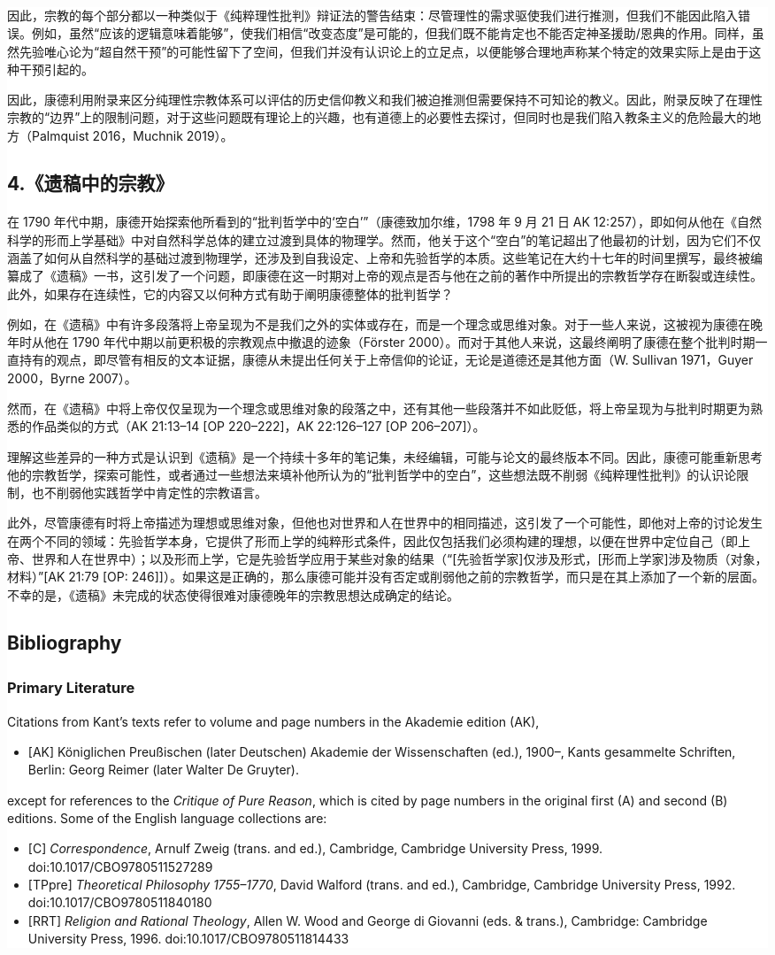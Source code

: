 因此，宗教的每个部分都以一种类似于《纯粹理性批判》辩证法的警告结束：尽管理性的需求驱使我们进行推测，但我们不能因此陷入错误。例如，虽然“应该的逻辑意味着能够”，使我们相信“改变态度”是可能的，但我们既不能肯定也不能否定神圣援助/恩典的作用。同样，虽然先验唯心论为“超自然干预”的可能性留下了空间，但我们并没有认识论上的立足点，以便能够合理地声称某个特定的效果实际上是由于这种干预引起的。

因此，康德利用附录来区分纯理性宗教体系可以评估的历史信仰教义和我们被迫推测但需要保持不可知论的教义。因此，附录反映了在理性宗教的“边界”上的限制问题，对于这些问题既有理论上的兴趣，也有道德上的必要性去探讨，但同时也是我们陷入教条主义的危险最大的地方（Palmquist 2016，Muchnik 2019）。

## 4.《遗稿中的宗教》

在 1790 年代中期，康德开始探索他所看到的“批判哲学中的‘空白’”（康德致加尔维，1798 年 9 月 21 日 AK 12:257），即如何从他在《自然科学的形而上学基础》中对自然科学总体的建立过渡到具体的物理学。然而，他关于这个“空白”的笔记超出了他最初的计划，因为它们不仅涵盖了如何从自然科学的基础过渡到物理学，还涉及到自我设定、上帝和先验哲学的本质。这些笔记在大约十七年的时间里撰写，最终被编纂成了《遗稿》一书，这引发了一个问题，即康德在这一时期对上帝的观点是否与他在之前的著作中所提出的宗教哲学存在断裂或连续性。此外，如果存在连续性，它的内容又以何种方式有助于阐明康德整体的批判哲学？

例如，在《遗稿》中有许多段落将上帝呈现为不是我们之外的实体或存在，而是一个理念或思维对象。对于一些人来说，这被视为康德在晚年时从他在 1790 年代中期以前更积极的宗教观点中撤退的迹象（Förster 2000）。而对于其他人来说，这最终阐明了康德在整个批判时期一直持有的观点，即尽管有相反的文本证据，康德从未提出任何关于上帝信仰的论证，无论是道德还是其他方面（W. Sullivan 1971，Guyer 2000，Byrne 2007）。

然而，在《遗稿》中将上帝仅仅呈现为一个理念或思维对象的段落之中，还有其他一些段落并不如此贬低，将上帝呈现为与批判时期更为熟悉的作品类似的方式（AK 21:13–14 \[OP 220–222]，AK 22:126–127 \[OP 206–207]）。

理解这些差异的一种方式是认识到《遗稿》是一个持续十多年的笔记集，未经编辑，可能与论文的最终版本不同。因此，康德可能重新思考他的宗教哲学，探索可能性，或者通过一些想法来填补他所认为的“批判哲学中的空白”，这些想法既不削弱《纯粹理性批判》的认识论限制，也不削弱他实践哲学中肯定性的宗教语言。

此外，尽管康德有时将上帝描述为理想或思维对象，但他也对世界和人在世界中的相同描述，这引发了一个可能性，即他对上帝的讨论发生在两个不同的领域：先验哲学本身，它提供了形而上学的纯粹形式条件，因此仅包括我们必须构建的理想，以便在世界中定位自己（即上帝、世界和人在世界中）；以及形而上学，它是先验哲学应用于某些对象的结果（“\[先验哲学家]仅涉及形式，\[形而上学家]涉及物质（对象，材料）”\[AK 21:79 \[OP: 246]]）。如果这是正确的，那么康德可能并没有否定或削弱他之前的宗教哲学，而只是在其上添加了一个新的层面。不幸的是，《遗稿》未完成的状态使得很难对康德晚年的宗教思想达成确定的结论。

## Bibliography

### Primary Literature

Citations from Kant’s texts refer to volume and page numbers in the Akademie edition (AK),

* \[AK] Königlichen Preußischen (later Deutschen) Akademie der Wissenschaften (ed.), 1900–, Kants gesammelte Schriften, Berlin: Georg Reimer (later Walter De Gruyter).

except for references to the _Critique of Pure Reason_, which is cited by page numbers in the original first (A) and second (B) editions. Some of the English language collections are:

* \[C] _Correspondence_, Arnulf Zweig (trans. and ed.), Cambridge, Cambridge University Press, 1999. doi:10.1017/CBO9780511527289
* \[TPpre] _Theoretical Philosophy 1755–1770_, David Walford (trans. and ed.), Cambridge, Cambridge University Press, 1992. doi:10.1017/CBO9780511840180
* \[RRT] _Religion and Rational Theology_, Allen W. Wood and George di Giovanni (eds. & trans.), Cambridge: Cambridge University Press, 1996. doi:10.1017/CBO9780511814433
